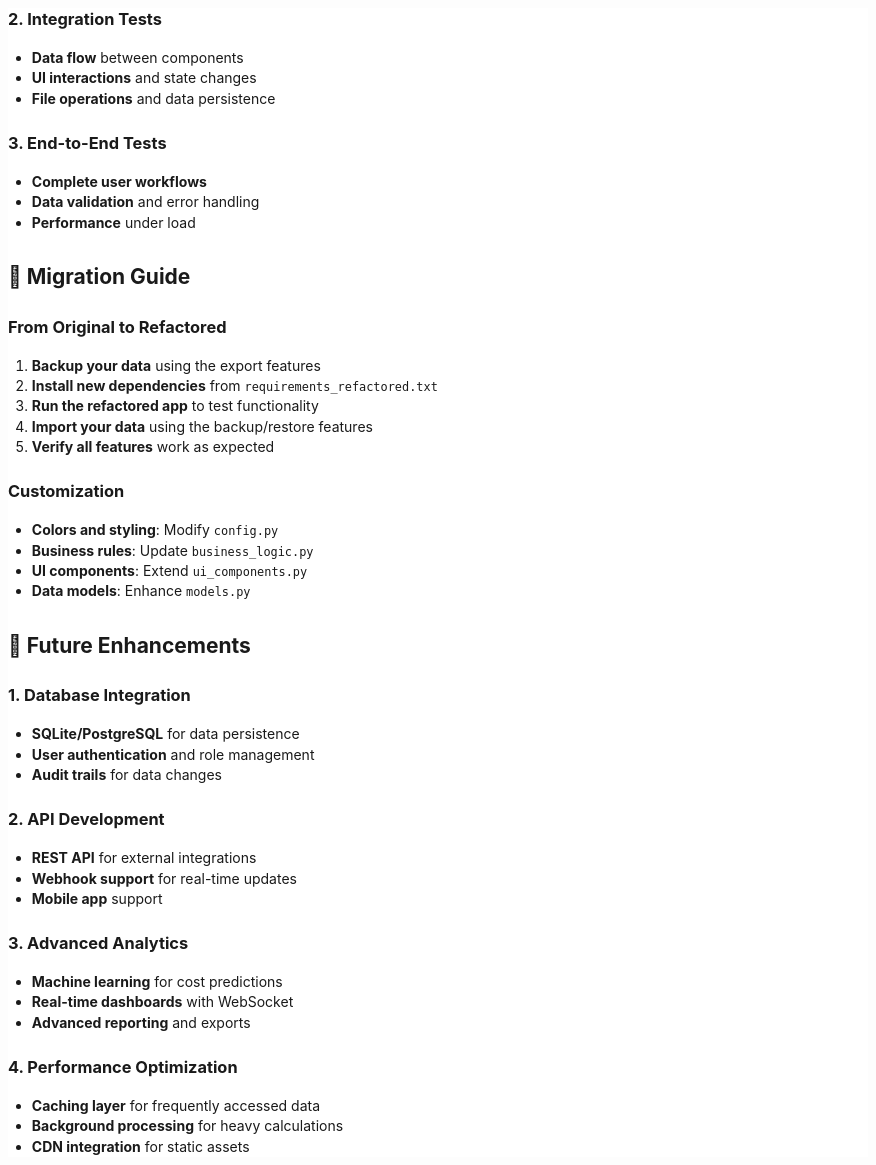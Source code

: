 ### **2. Integration Tests**
- **Data flow** between components
- **UI interactions** and state changes
- **File operations** and data persistence

### **3. End-to-End Tests**
- **Complete user workflows**
- **Data validation** and error handling
- **Performance** under load

## 🔄 **Migration Guide**

### **From Original to Refactored**

1. **Backup your data** using the export features
2. **Install new dependencies** from `requirements_refactored.txt`
3. **Run the refactored app** to test functionality
4. **Import your data** using the backup/restore features
5. **Verify all features** work as expected

### **Customization**

- **Colors and styling**: Modify `config.py`
- **Business rules**: Update `business_logic.py`
- **UI components**: Extend `ui_components.py`
- **Data models**: Enhance `models.py`

## 🚧 **Future Enhancements**

### **1. Database Integration**
- **SQLite/PostgreSQL** for data persistence
- **User authentication** and role management
- **Audit trails** for data changes

### **2. API Development**
- **REST API** for external integrations
- **Webhook support** for real-time updates
- **Mobile app** support

### **3. Advanced Analytics**
- **Machine learning** for cost predictions
- **Real-time dashboards** with WebSocket
- **Advanced reporting** and exports

### **4. Performance Optimization**
- **Caching layer** for frequently accessed data
- **Background processing** for heavy calculations
- **CDN integration** for static assets
